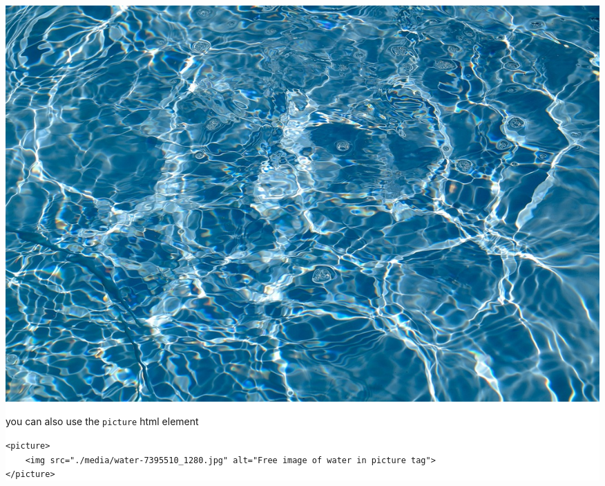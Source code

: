 ![Free image of water](./media/water-7395510_1280.jpg)

you can also use the `picture` html element

```
<picture>
    <img src="./media/water-7395510_1280.jpg" alt="Free image of water in picture tag">
</picture>
```

<picture>